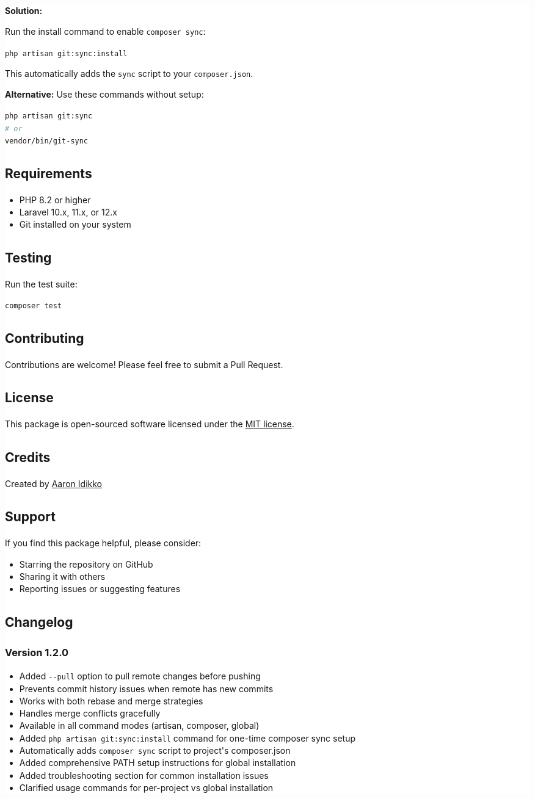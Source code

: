 **Solution:**

Run the install command to enable `composer sync`:
```bash
php artisan git:sync:install
```

This automatically adds the `sync` script to your `composer.json`.

**Alternative:** Use these commands without setup:
```bash
php artisan git:sync
# or
vendor/bin/git-sync
```

## Requirements

- PHP 8.2 or higher
- Laravel 10.x, 11.x, or 12.x
- Git installed on your system

## Testing

Run the test suite:

```bash
composer test
```

## Contributing

Contributions are welcome! Please feel free to submit a Pull Request.

## License

This package is open-sourced software licensed under the [MIT license](LICENSE).

## Credits

Created by [Aaron Idikko](https://github.com/aaronidikko)

## Support

If you find this package helpful, please consider:
- Starring the repository on GitHub
- Sharing it with others
- Reporting issues or suggesting features

## Changelog

### Version 1.2.0
- Added `--pull` option to pull remote changes before pushing
- Prevents commit history issues when remote has new commits
- Works with both rebase and merge strategies
- Handles merge conflicts gracefully
- Available in all command modes (artisan, composer, global)
- Added `php artisan git:sync:install` command for one-time composer sync setup
- Automatically adds `composer sync` script to project's composer.json
- Added comprehensive PATH setup instructions for global installation
- Added troubleshooting section for common installation issues
- Clarified usage commands for per-project vs global installation

